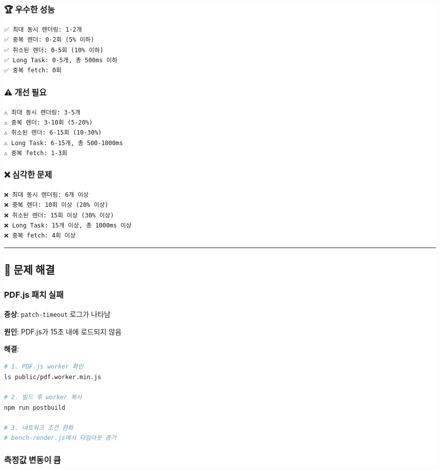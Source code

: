 ### 🏆 우수한 성능

```
✅ 최대 동시 렌더링: 1-2개
✅ 중복 렌더: 0-2회 (5% 이하)
✅ 취소된 렌더: 0-5회 (10% 이하)
✅ Long Task: 0-5개, 총 500ms 이하
✅ 중복 fetch: 0회
```

### ⚠️ 개선 필요

```
⚠️ 최대 동시 렌더링: 3-5개
⚠️ 중복 렌더: 3-10회 (5-20%)
⚠️ 취소된 렌더: 6-15회 (10-30%)
⚠️ Long Task: 6-15개, 총 500-1000ms
⚠️ 중복 fetch: 1-3회
```

### ❌ 심각한 문제

```
❌ 최대 동시 렌더링: 6개 이상
❌ 중복 렌더: 10회 이상 (20% 이상)
❌ 취소된 렌더: 15회 이상 (30% 이상)
❌ Long Task: 15개 이상, 총 1000ms 이상
❌ 중복 fetch: 4회 이상
```

---

## 🐛 문제 해결

### PDF.js 패치 실패

**증상**: `patch-timeout` 로그가 나타남

**원인**: PDF.js가 15초 내에 로드되지 않음

**해결**:
```bash
# 1. PDF.js worker 확인
ls public/pdf.worker.min.js

# 2. 빌드 후 worker 복사
npm run postbuild

# 3. 네트워크 조건 완화
# bench-render.js에서 타임아웃 증가
```

### 측정값 변동이 큼
